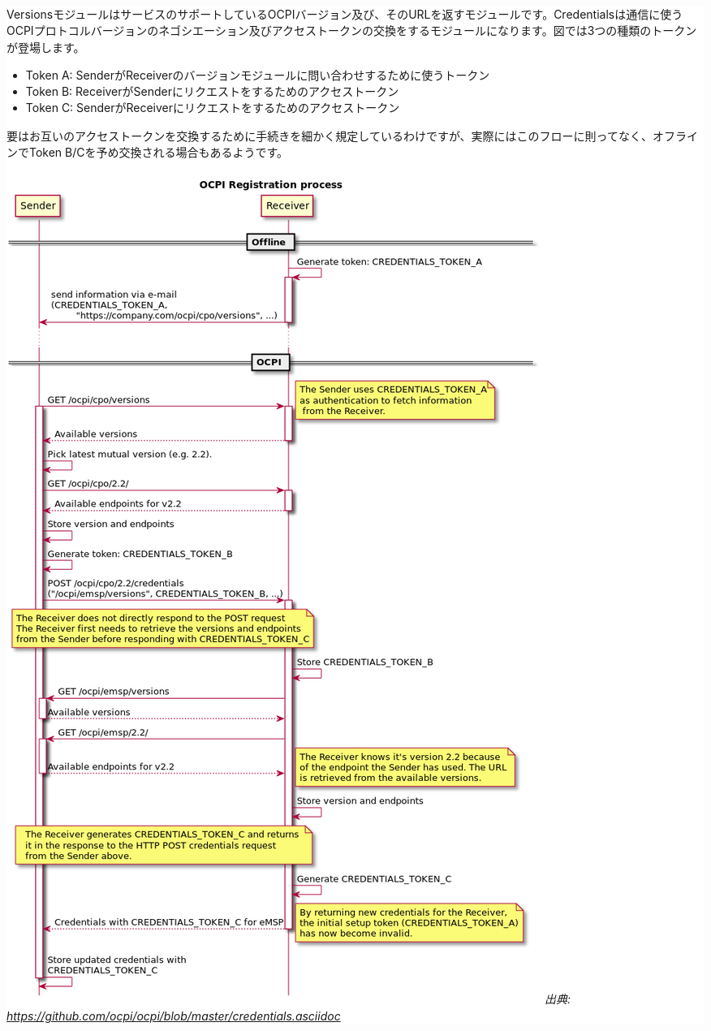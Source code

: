 VersionsモジュールはサービスのサポートしているOCPIバージョン及び、そのURLを返すモジュールです。Credentialsは通信に使うOCPIプロトコルバージョンのネゴシエーション及びアクセストークンの交換をするモジュールになります。図では3つの種類のトークンが登場します。

* Token A: SenderがReceiverのバージョンモジュールに問い合わせするために使うトークン
* Token B: ReceiverがSenderにリクエストをするためのアクセストークン
* Token C: SenderがReceiverにリクエストをするためのアクセストークン

要はお互いのアクセストークンを交換するために手続きを細かく規定しているわけですが、実際にはこのフローに則ってなく、オフラインでToken B/Cを予め交換される場合もあるようです。

![](/images/c7d2e31489365e/credentials.png)
*出典: https://github.com/ocpi/ocpi/blob/master/credentials.asciidoc*
